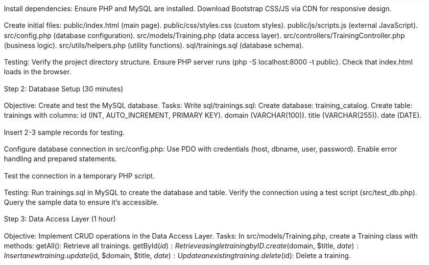 
Install dependencies:
Ensure PHP and MySQL are installed.
Download Bootstrap CSS/JS via CDN for responsive design.


Create initial files:
public/index.html (main page).
public/css/styles.css (custom styles).
public/js/scripts.js (external JavaScript).
src/config.php (database configuration).
src/models/Training.php (data access layer).
src/controllers/TrainingController.php (business logic).
src/utils/helpers.php (utility functions).
sql/trainings.sql (database schema).




Testing:
Verify the project directory structure.
Ensure PHP server runs (php -S localhost:8000 -t public).
Check that index.html loads in the browser.



Step 2: Database Setup (30 minutes)

Objective: Create and test the MySQL database.
Tasks:
Write sql/trainings.sql:
Create database: training_catalog.
Create table: trainings with columns:
id (INT, AUTO_INCREMENT, PRIMARY KEY).
domain (VARCHAR(100)).
title (VARCHAR(255)).
date (DATE).


Insert 2-3 sample records for testing.


Configure database connection in src/config.php:
Use PDO with credentials (host, dbname, user, password).
Enable error handling and prepared statements.


Test the connection in a temporary PHP script.


Testing:
Run trainings.sql in MySQL to create the database and table.
Verify the connection using a test script (src/test_db.php).
Query the sample data to ensure it’s accessible.



Step 3: Data Access Layer (1 hour)

Objective: Implement CRUD operations in the Data Access Layer.
Tasks:
In src/models/Training.php, create a Training class with methods:
getAll(): Retrieve all trainings.
getById($id): Retrieve a single training by ID.
create($domain, $title, $date): Insert a new training.
update($id, $domain, $title, $date): Update an existing training.
delete($id): Delete a training.
